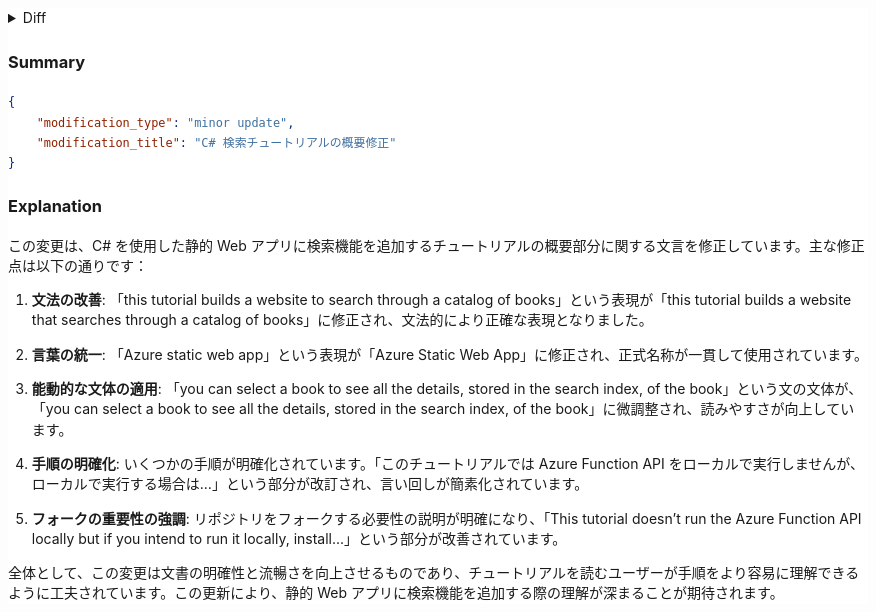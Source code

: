 <details><summary>Diff</summary></details>

### Summary

```json
{
    "modification_type": "minor update",
    "modification_title": "C# 検索チュートリアルの概要修正"
}
```

### Explanation
この変更は、C# を使用した静的 Web アプリに検索機能を追加するチュートリアルの概要部分に関する文言を修正しています。主な修正点は以下の通りです：

1. **文法の改善**: 「this tutorial builds a website to search through a catalog of books」という表現が「this tutorial builds a website that searches through a catalog of books」に修正され、文法的により正確な表現となりました。

2. **言葉の統一**: 「Azure static web app」という表現が「Azure Static Web App」に修正され、正式名称が一貫して使用されています。

3. **能動的な文体の適用**: 「you can select a book to see all the details, stored in the search index, of the book」という文の文体が、「you can select a book to see all the details, stored in the search index, of the book」に微調整され、読みやすさが向上しています。

4. **手順の明確化**: いくつかの手順が明確化されています。「このチュートリアルでは Azure Function API をローカルで実行しませんが、ローカルで実行する場合は…」という部分が改訂され、言い回しが簡素化されています。

5. **フォークの重要性の強調**: リポジトリをフォークする必要性の説明が明確になり、「This tutorial doesn’t run the Azure Function API locally but if you intend to run it locally, install...」という部分が改善されています。

全体として、この変更は文書の明確性と流暢さを向上させるものであり、チュートリアルを読むユーザーが手順をより容易に理解できるように工夫されています。この更新により、静的 Web アプリに検索機能を追加する際の理解が深まることが期待されます。


